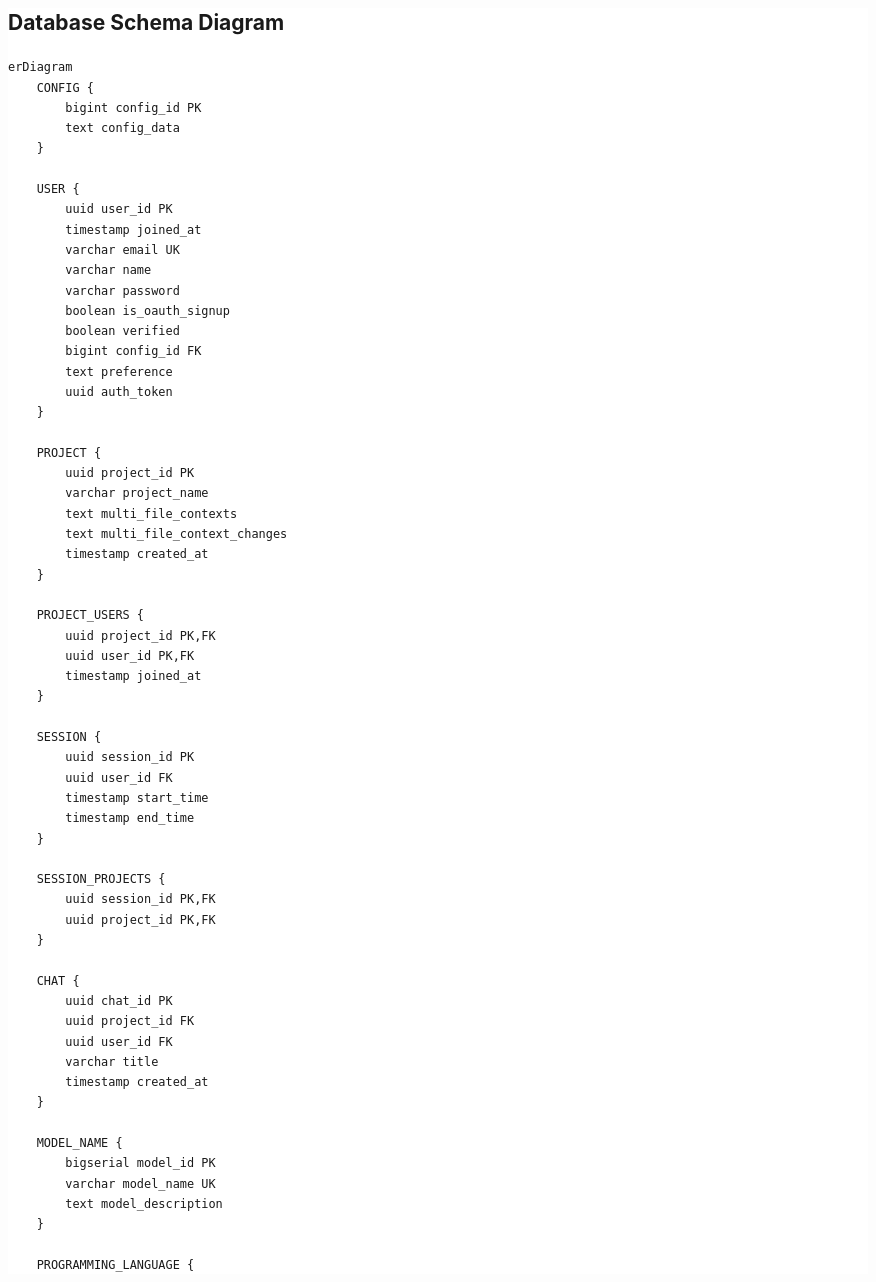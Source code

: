 ## Database Schema Diagram

```mermaid
erDiagram
    CONFIG {
        bigint config_id PK
        text config_data
    }

    USER {
        uuid user_id PK
        timestamp joined_at
        varchar email UK
        varchar name
        varchar password
        boolean is_oauth_signup
        boolean verified
        bigint config_id FK
        text preference
        uuid auth_token
    }

    PROJECT {
        uuid project_id PK
        varchar project_name
        text multi_file_contexts
        text multi_file_context_changes
        timestamp created_at
    }

    PROJECT_USERS {
        uuid project_id PK,FK
        uuid user_id PK,FK
        timestamp joined_at
    }

    SESSION {
        uuid session_id PK
        uuid user_id FK
        timestamp start_time
        timestamp end_time
    }

    SESSION_PROJECTS {
        uuid session_id PK,FK
        uuid project_id PK,FK
    }

    CHAT {
        uuid chat_id PK
        uuid project_id FK
        uuid user_id FK
        varchar title
        timestamp created_at
    }

    MODEL_NAME {
        bigserial model_id PK
        varchar model_name UK
        text model_description
    }

    PROGRAMMING_LANGUAGE {
```